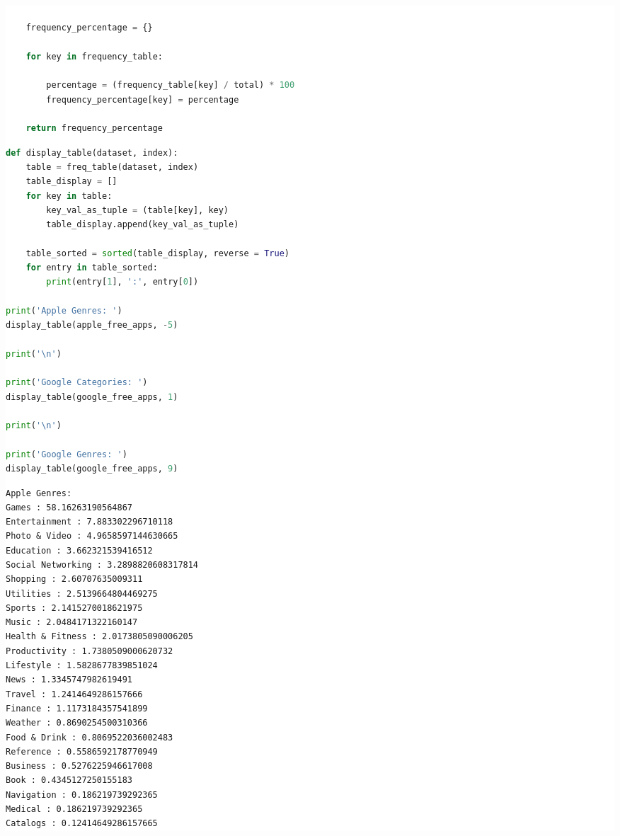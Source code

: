 ```python
            
    frequency_percentage = {}
    
    for key in frequency_table:
        
        percentage = (frequency_table[key] / total) * 100
        frequency_percentage[key] = percentage
            
    return frequency_percentage
```


```python
def display_table(dataset, index):
    table = freq_table(dataset, index)
    table_display = []
    for key in table:
        key_val_as_tuple = (table[key], key)
        table_display.append(key_val_as_tuple)

    table_sorted = sorted(table_display, reverse = True)
    for entry in table_sorted:
        print(entry[1], ':', entry[0])
        
print('Apple Genres: ')
display_table(apple_free_apps, -5)

print('\n')

print('Google Categories: ')
display_table(google_free_apps, 1)

print('\n')

print('Google Genres: ')
display_table(google_free_apps, 9)
```

    Apple Genres: 
    Games : 58.16263190564867
    Entertainment : 7.883302296710118
    Photo & Video : 4.9658597144630665
    Education : 3.662321539416512
    Social Networking : 3.2898820608317814
    Shopping : 2.60707635009311
    Utilities : 2.5139664804469275
    Sports : 2.1415270018621975
    Music : 2.0484171322160147
    Health & Fitness : 2.0173805090006205
    Productivity : 1.7380509000620732
    Lifestyle : 1.5828677839851024
    News : 1.3345747982619491
    Travel : 1.2414649286157666
    Finance : 1.1173184357541899
    Weather : 0.8690254500310366
    Food & Drink : 0.8069522036002483
    Reference : 0.5586592178770949
    Business : 0.5276225946617008
    Book : 0.4345127250155183
    Navigation : 0.186219739292365
    Medical : 0.186219739292365
    Catalogs : 0.12414649286157665
    